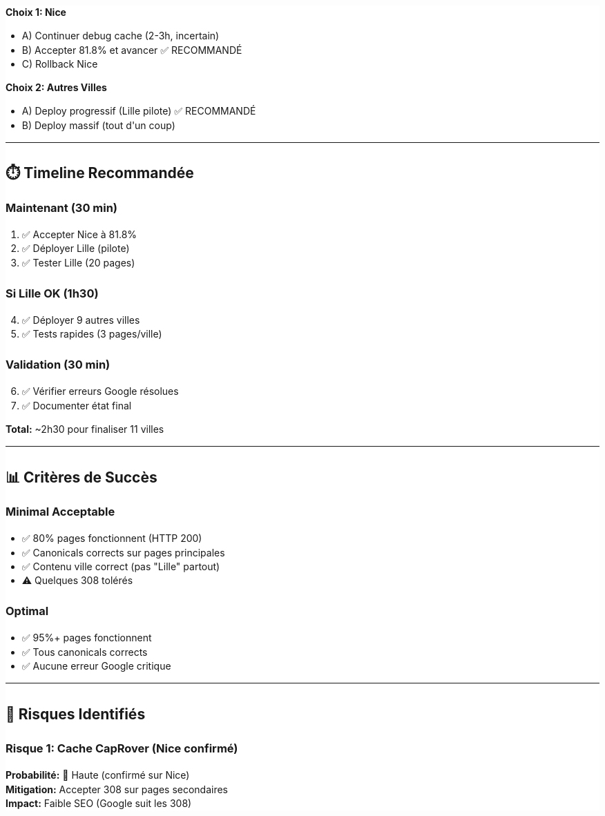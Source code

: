 **Choix 1: Nice**
- A) Continuer debug cache (2-3h, incertain)
- B) Accepter 81.8% et avancer ✅ RECOMMANDÉ
- C) Rollback Nice

**Choix 2: Autres Villes**  
- A) Deploy progressif (Lille pilote) ✅ RECOMMANDÉ
- B) Deploy massif (tout d'un coup)

---

## ⏱️ Timeline Recommandée

### Maintenant (30 min)
1. ✅ Accepter Nice à 81.8%
2. ✅ Déployer Lille (pilote)
3. ✅ Tester Lille (20 pages)

### Si Lille OK (1h30)
4. ✅ Déployer 9 autres villes
5. ✅ Tests rapides (3 pages/ville)

### Validation (30 min)
6. ✅ Vérifier erreurs Google résolues
7. ✅ Documenter état final

**Total:** ~2h30 pour finaliser 11 villes

---

## 📊 Critères de Succès

### Minimal Acceptable
- ✅ 80% pages fonctionnent (HTTP 200)
- ✅ Canonicals corrects sur pages principales
- ✅ Contenu ville correct (pas "Lille" partout)
- ⚠️ Quelques 308 tolérés

### Optimal
- ✅ 95%+ pages fonctionnent
- ✅ Tous canonicals corrects
- ✅ Aucune erreur Google critique

---

## 🚨 Risques Identifiés

### Risque 1: Cache CapRover (Nice confirmé)
**Probabilité:** 🔴 Haute (confirmé sur Nice)  
**Mitigation:** Accepter 308 sur pages secondaires  
**Impact:** Faible SEO (Google suit les 308)
